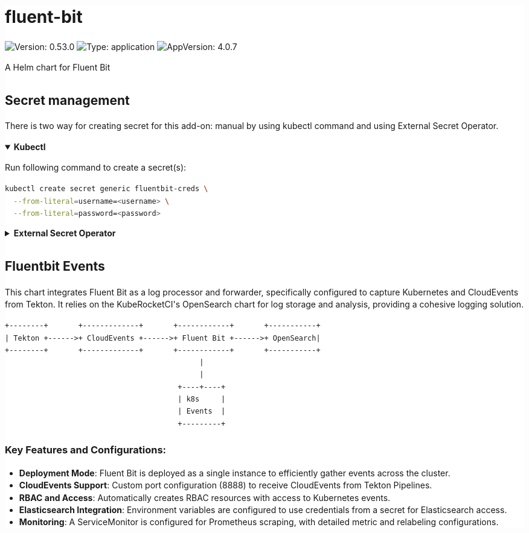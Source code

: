 # fluent-bit

![Version: 0.53.0](https://img.shields.io/badge/Version-0.53.0-informational?style=flat-square) ![Type: application](https://img.shields.io/badge/Type-application-informational?style=flat-square) ![AppVersion: 4.0.7](https://img.shields.io/badge/AppVersion-4.0.7-informational?style=flat-square)

A Helm chart for Fluent Bit

## Secret management

There is two way for creating secret for this add-on: manual by using kubectl command and using External Secret Operator.

<details open>
<summary><b>Kubectl</b></summary>

Run following command to create a secret(s):
```bash
kubectl create secret generic fluentbit-creds \
  --from-literal=username=<username> \
  --from-literal=password=<password>
```

</details>

<details><summary><b>External Secret Operator</b></summary></details>

## Fluentbit Events

This chart integrates Fluent Bit as a log processor and forwarder, specifically configured to capture Kubernetes and CloudEvents from Tekton.
It relies on the KubeRocketCI's OpenSearch chart for log storage and analysis, providing a cohesive logging solution.

```plaintext
+--------+       +-------------+       +------------+       +-----------+
| Tekton +------>+ CloudEvents +------>+ Fluent Bit +------>+ OpenSearch|
+--------+       +-------------+       +------------+       +-----------+
                                             |
                                             |
                                        +----+----+
                                        | k8s     |
                                        | Events  |
                                        +---------+
```

### Key Features and Configurations:

- **Deployment Mode**: Fluent Bit is deployed as a single instance to efficiently gather events across the cluster.
- **CloudEvents Support**: Custom port configuration (8888) to receive CloudEvents from Tekton Pipelines.
- **RBAC and Access**: Automatically creates RBAC resources with access to Kubernetes events.
- **Elasticsearch Integration**: Environment variables are configured to use credentials from a secret for Elasticsearch access.
- **Monitoring**: A ServiceMonitor is configured for Prometheus scraping, with detailed metric and relabeling configurations.
